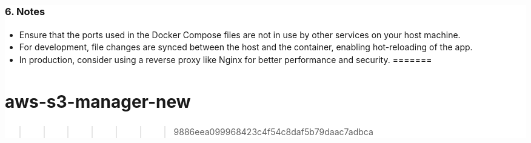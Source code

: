 ### 6. **Notes**

- Ensure that the ports used in the Docker Compose files are not in use by other services on your host machine.
- For development, file changes are synced between the host and the container, enabling hot-reloading of the app.
- In production, consider using a reverse proxy like Nginx for better performance and security.
=======
# aws-s3-manager-new
>>>>>>> 9886eea099968423c4f54c8daf5b79daac7adbca
